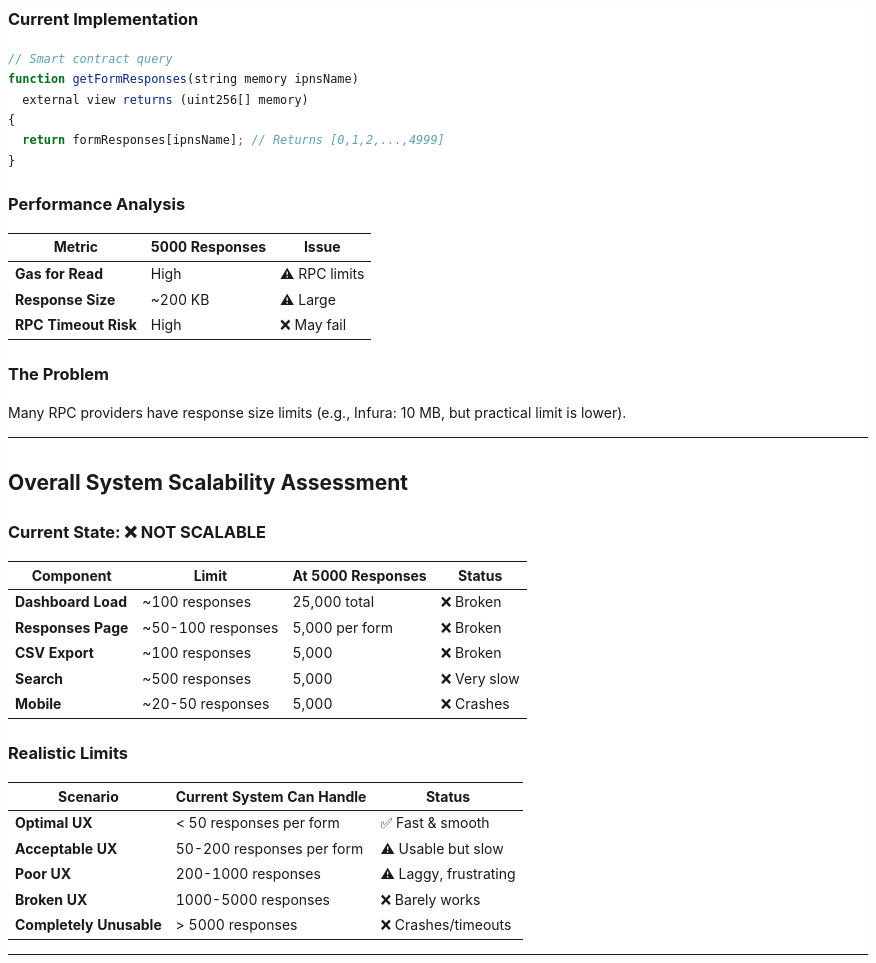 ### Current Implementation

```typescript
// Smart contract query
function getFormResponses(string memory ipnsName) 
  external view returns (uint256[] memory)
{
  return formResponses[ipnsName]; // Returns [0,1,2,...,4999]
}
```

### Performance Analysis

| Metric | 5000 Responses | Issue |
|--------|----------------|-------|
| **Gas for Read** | High | ⚠️ RPC limits |
| **Response Size** | ~200 KB | ⚠️ Large |
| **RPC Timeout Risk** | High | ❌ May fail |

### The Problem

Many RPC providers have response size limits (e.g., Infura: 10 MB, but practical limit is lower).

---

## Overall System Scalability Assessment

### Current State: ❌ **NOT SCALABLE**

| Component | Limit | At 5000 Responses | Status |
|-----------|-------|-------------------|--------|
| **Dashboard Load** | ~100 responses | 25,000 total | ❌ Broken |
| **Responses Page** | ~50-100 responses | 5,000 per form | ❌ Broken |
| **CSV Export** | ~100 responses | 5,000 | ❌ Broken |
| **Search** | ~500 responses | 5,000 | ❌ Very slow |
| **Mobile** | ~20-50 responses | 5,000 | ❌ Crashes |

### Realistic Limits

| Scenario | Current System Can Handle | Status |
|----------|---------------------------|--------|
| **Optimal UX** | < 50 responses per form | ✅ Fast & smooth |
| **Acceptable UX** | 50-200 responses per form | ⚠️ Usable but slow |
| **Poor UX** | 200-1000 responses | ⚠️ Laggy, frustrating |
| **Broken UX** | 1000-5000 responses | ❌ Barely works |
| **Completely Unusable** | > 5000 responses | ❌ Crashes/timeouts |

---